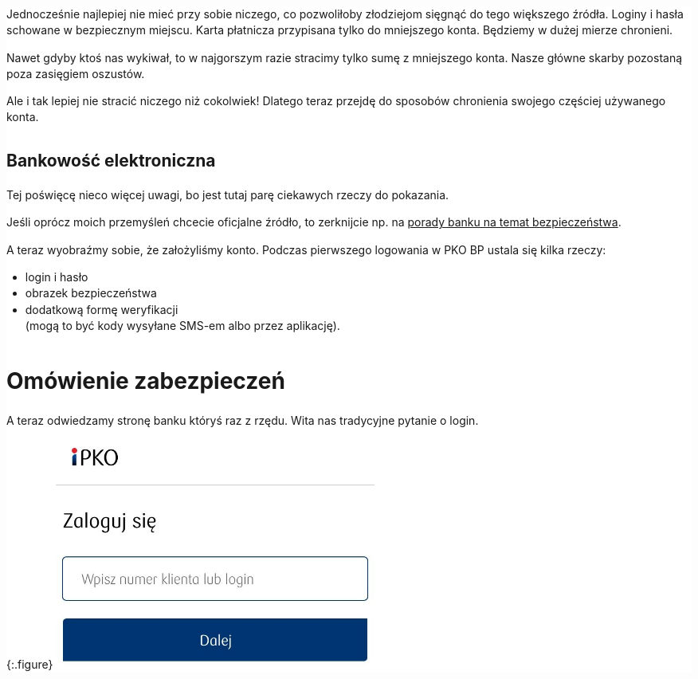 Jednocześnie najlepiej nie mieć przy sobie niczego, co pozwoliłoby złodziejom sięgnąć do tego większego źródła. Loginy i&nbsp;hasła schowane w&nbsp;bezpiecznym miejscu. Karta płatnicza przypisana tylko do mniejszego konta. Będziemy w&nbsp;dużej mierze chronieni.

Nawet gdyby ktoś nas wykiwał, to w&nbsp;najgorszym razie stracimy tylko sumę z&nbsp;mniejszego konta. Nasze główne skarby pozostaną poza zasięgiem oszustów.

Ale i&nbsp;tak lepiej nie stracić niczego niż cokolwiek! Dlatego teraz przejdę do sposobów chronienia swojego częściej używanego konta.

## Bankowość elektroniczna

Tej poświęcę nieco więcej uwagi, bo jest tutaj parę ciekawych rzeczy do pokazania.

Jeśli oprócz moich przemyśleń chcecie oficjalne źródło, to zerknijcie np. na [porady banku na temat bezpieczeństwa](https://www.pkobp.pl/klienci-indywidualni/bankowosc-elektroniczna/bezpieczenstwo-bankowosci-elektronicznej/).

A teraz wyobraźmy sobie, że założyliśmy konto. Podczas pierwszego logowania w&nbsp;PKO BP ustala się kilka rzeczy:

* login i&nbsp;hasło
* obrazek bezpieczeństwa
* dodatkową formę weryfikacji  
  (mogą to być kody wysyłane SMS-em albo przez aplikację).

# Omówienie zabezpieczeń

A teraz odwiedzamy stronę banku któryś raz z&nbsp;rzędu. Wita nas tradycyjne pytanie o&nbsp;login.

{:.figure}
<img class="bigspace" width="400px" src="/assets/posts/bank-ochrona/logowanie-poczatek.jpg" alt="Zrzut ekranu pokazujący formularz logowania do banku. Widać tutaj jedno pole, z&nbsp;miejscem na login."/>
